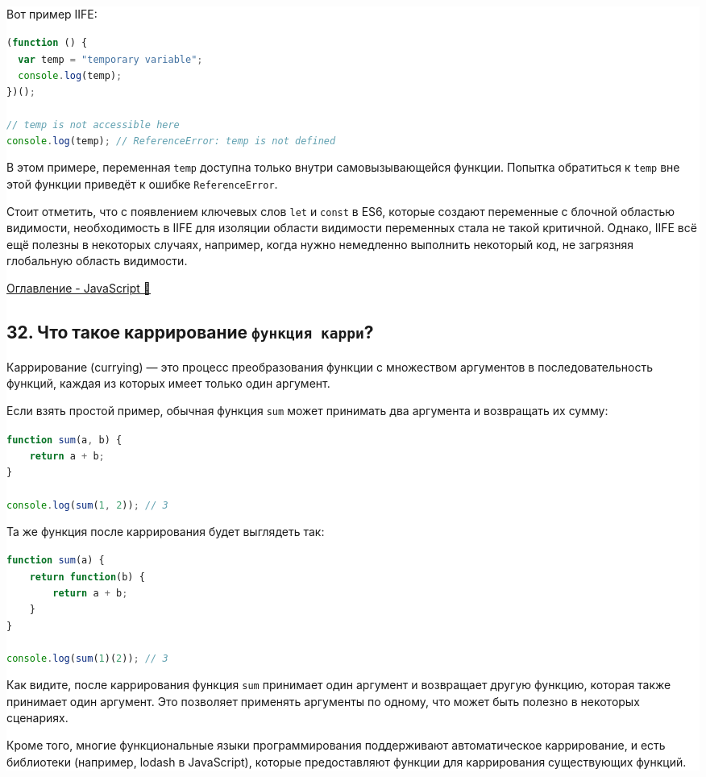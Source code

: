 Вот пример IIFE:

```javascript
(function () {
  var temp = "temporary variable";
  console.log(temp);
})();

// temp is not accessible here
console.log(temp); // ReferenceError: temp is not defined
```

В этом примере, переменная `temp` доступна только внутри самовызывающейся функции. Попытка обратиться к `temp` вне этой функции приведёт к ошибке `ReferenceError`.

Стоит отметить, что с появлением ключевых слов `let` и `const` в ES6, которые создают переменные с блочной областью видимости, необходимость в IIFE для изоляции области видимости переменных стала не такой критичной. Однако, IIFE всё ещё полезны в некоторых случаях, например, когда нужно немедленно выполнить некоторый код, не загрязняя глобальную область видимости.

[Оглавление - JavaScript 🔼](#menu)

<div id="32"></div>

## 32. Что такое каррирование `функция карри`?

Каррирование (currying) — это процесс преобразования функции с множеством аргументов в последовательность функций, каждая из которых имеет только один аргумент.

Если взять простой пример, обычная функция `sum` может принимать два аргумента и возвращать их сумму:
```js
function sum(a, b) {
    return a + b;
}

console.log(sum(1, 2)); // 3
```

Та же функция после каррирования будет выглядеть так:
```js
function sum(a) {
    return function(b) {
        return a + b;
    }
}

console.log(sum(1)(2)); // 3
```
Как видите, после каррирования функция `sum` принимает один аргумент и возвращает другую функцию, которая также принимает один аргумент. Это позволяет применять аргументы по одному, что может быть полезно в некоторых сценариях.

Кроме того, многие функциональные языки программирования поддерживают автоматическое каррирование, и есть библиотеки (например, lodash в JavaScript), которые предоставляют функции для каррирования существующих функций.
